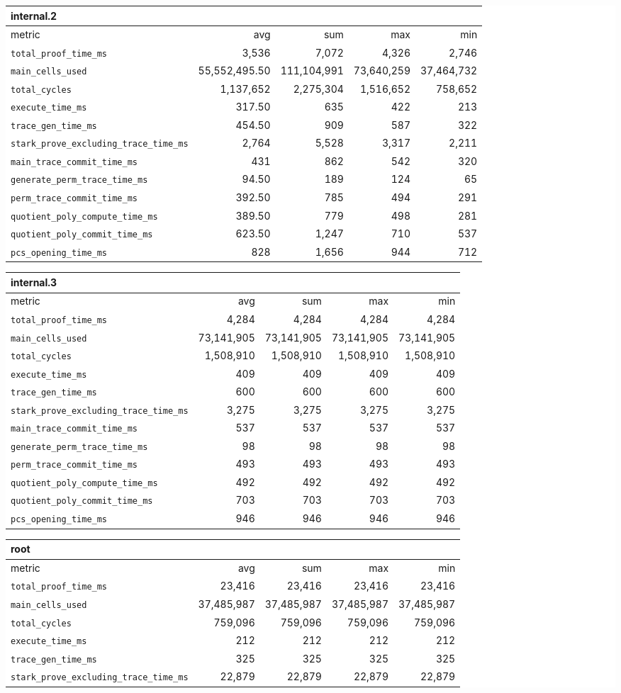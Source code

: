 | internal.2 |||||
|:---|---:|---:|---:|---:|
|metric|avg|sum|max|min|
| `total_proof_time_ms ` |  3,536 |  7,072 |  4,326 |  2,746 |
| `main_cells_used     ` |  55,552,495.50 |  111,104,991 |  73,640,259 |  37,464,732 |
| `total_cycles        ` |  1,137,652 |  2,275,304 |  1,516,652 |  758,652 |
| `execute_time_ms     ` |  317.50 |  635 |  422 |  213 |
| `trace_gen_time_ms   ` |  454.50 |  909 |  587 |  322 |
| `stark_prove_excluding_trace_time_ms` |  2,764 |  5,528 |  3,317 |  2,211 |
| `main_trace_commit_time_ms` |  431 |  862 |  542 |  320 |
| `generate_perm_trace_time_ms` |  94.50 |  189 |  124 |  65 |
| `perm_trace_commit_time_ms` |  392.50 |  785 |  494 |  291 |
| `quotient_poly_compute_time_ms` |  389.50 |  779 |  498 |  281 |
| `quotient_poly_commit_time_ms` |  623.50 |  1,247 |  710 |  537 |
| `pcs_opening_time_ms ` |  828 |  1,656 |  944 |  712 |

| internal.3 |||||
|:---|---:|---:|---:|---:|
|metric|avg|sum|max|min|
| `total_proof_time_ms ` |  4,284 |  4,284 |  4,284 |  4,284 |
| `main_cells_used     ` |  73,141,905 |  73,141,905 |  73,141,905 |  73,141,905 |
| `total_cycles        ` |  1,508,910 |  1,508,910 |  1,508,910 |  1,508,910 |
| `execute_time_ms     ` |  409 |  409 |  409 |  409 |
| `trace_gen_time_ms   ` |  600 |  600 |  600 |  600 |
| `stark_prove_excluding_trace_time_ms` |  3,275 |  3,275 |  3,275 |  3,275 |
| `main_trace_commit_time_ms` |  537 |  537 |  537 |  537 |
| `generate_perm_trace_time_ms` |  98 |  98 |  98 |  98 |
| `perm_trace_commit_time_ms` |  493 |  493 |  493 |  493 |
| `quotient_poly_compute_time_ms` |  492 |  492 |  492 |  492 |
| `quotient_poly_commit_time_ms` |  703 |  703 |  703 |  703 |
| `pcs_opening_time_ms ` |  946 |  946 |  946 |  946 |

| root |||||
|:---|---:|---:|---:|---:|
|metric|avg|sum|max|min|
| `total_proof_time_ms ` |  23,416 |  23,416 |  23,416 |  23,416 |
| `main_cells_used     ` |  37,485,987 |  37,485,987 |  37,485,987 |  37,485,987 |
| `total_cycles        ` |  759,096 |  759,096 |  759,096 |  759,096 |
| `execute_time_ms     ` |  212 |  212 |  212 |  212 |
| `trace_gen_time_ms   ` |  325 |  325 |  325 |  325 |
| `stark_prove_excluding_trace_time_ms` |  22,879 |  22,879 |  22,879 |  22,879 |